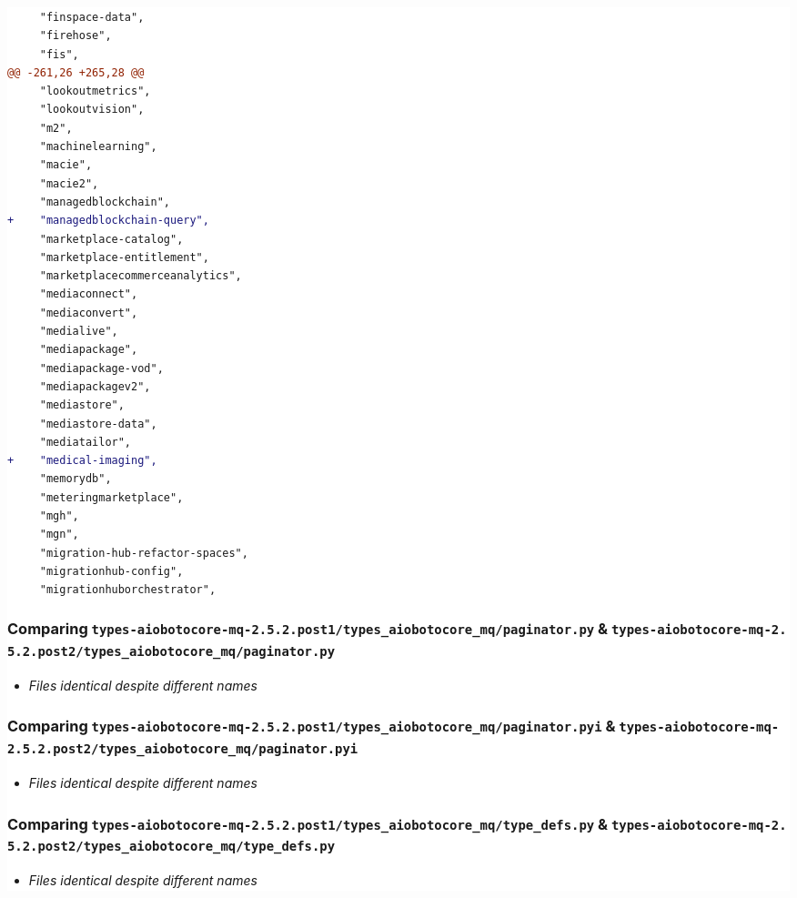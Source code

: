 ```diff
     "finspace-data",
     "firehose",
     "fis",
@@ -261,26 +265,28 @@
     "lookoutmetrics",
     "lookoutvision",
     "m2",
     "machinelearning",
     "macie",
     "macie2",
     "managedblockchain",
+    "managedblockchain-query",
     "marketplace-catalog",
     "marketplace-entitlement",
     "marketplacecommerceanalytics",
     "mediaconnect",
     "mediaconvert",
     "medialive",
     "mediapackage",
     "mediapackage-vod",
     "mediapackagev2",
     "mediastore",
     "mediastore-data",
     "mediatailor",
+    "medical-imaging",
     "memorydb",
     "meteringmarketplace",
     "mgh",
     "mgn",
     "migration-hub-refactor-spaces",
     "migrationhub-config",
     "migrationhuborchestrator",
```

### Comparing `types-aiobotocore-mq-2.5.2.post1/types_aiobotocore_mq/paginator.py` & `types-aiobotocore-mq-2.5.2.post2/types_aiobotocore_mq/paginator.py`

 * *Files identical despite different names*

### Comparing `types-aiobotocore-mq-2.5.2.post1/types_aiobotocore_mq/paginator.pyi` & `types-aiobotocore-mq-2.5.2.post2/types_aiobotocore_mq/paginator.pyi`

 * *Files identical despite different names*

### Comparing `types-aiobotocore-mq-2.5.2.post1/types_aiobotocore_mq/type_defs.py` & `types-aiobotocore-mq-2.5.2.post2/types_aiobotocore_mq/type_defs.py`

 * *Files identical despite different names*
